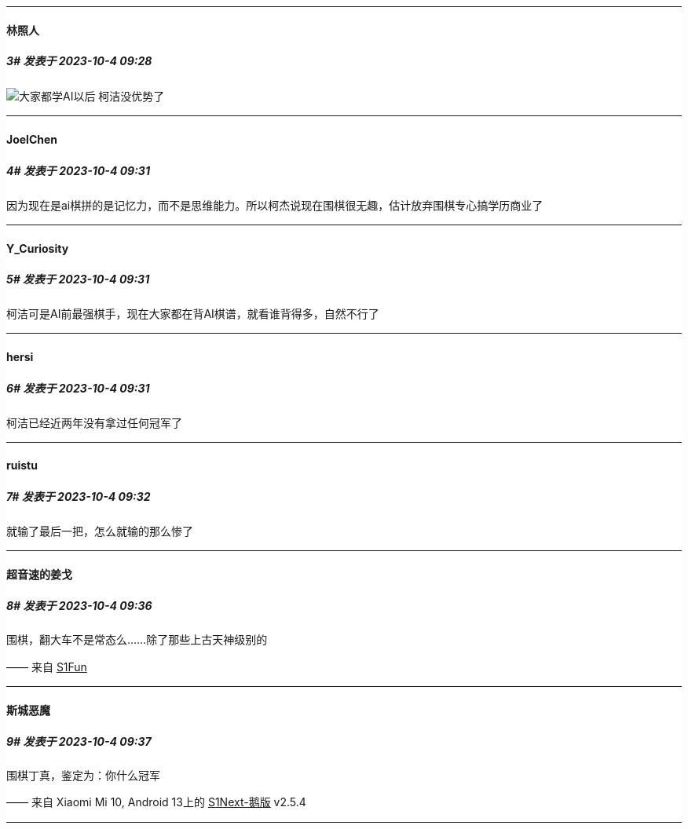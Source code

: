 *****

####  林照人  
##### 3#       发表于 2023-10-4 09:28

<img src="https://static.saraba1st.com/image/smiley/face2017/067.png" referrerpolicy="no-referrer">大家都学AI以后 柯洁没优势了

*****

####  JoelChen  
##### 4#       发表于 2023-10-4 09:31

因为现在是ai棋拼的是记忆力，而不是思维能力。所以柯杰说现在围棋很无趣，估计放弃围棋专心搞学历商业了

*****

####  Y_Curiosity  
##### 5#       发表于 2023-10-4 09:31

柯洁可是AI前最强棋手，现在大家都在背AI棋谱，就看谁背得多，自然不行了

*****

####  hersi  
##### 6#       发表于 2023-10-4 09:31

柯洁已经近两年没有拿过任何冠军了

*****

####  ruistu  
##### 7#       发表于 2023-10-4 09:32

就输了最后一把，怎么就输的那么惨了

*****

####  超音速的姜戈  
##### 8#       发表于 2023-10-4 09:36

围棋，翻大车不是常态么……除了那些上古天神级别的

—— 来自 [S1Fun](https://s1fun.koalcat.com)

*****

####  斯城恶魔  
##### 9#       发表于 2023-10-4 09:37

围棋丁真，鉴定为：你什么冠军

—— 来自 Xiaomi Mi 10, Android 13上的 [S1Next-鹅版](https://github.com/ykrank/S1-Next/releases) v2.5.4

*****
